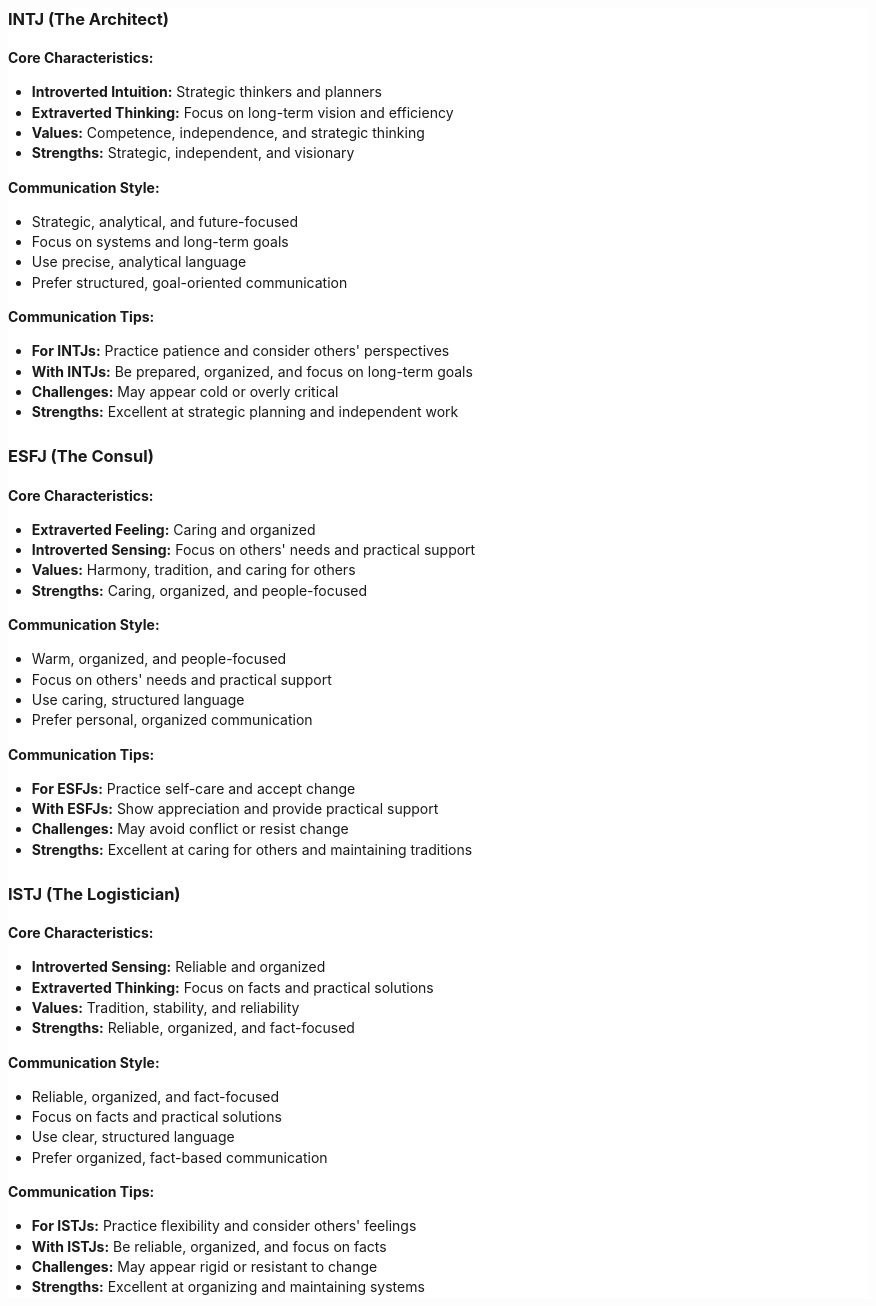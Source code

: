 ### INTJ (The Architect)
**Core Characteristics:**
- **Introverted Intuition:** Strategic thinkers and planners
- **Extraverted Thinking:** Focus on long-term vision and efficiency
- **Values:** Competence, independence, and strategic thinking
- **Strengths:** Strategic, independent, and visionary

**Communication Style:**
- Strategic, analytical, and future-focused
- Focus on systems and long-term goals
- Use precise, analytical language
- Prefer structured, goal-oriented communication

**Communication Tips:**
- **For INTJs:** Practice patience and consider others' perspectives
- **With INTJs:** Be prepared, organized, and focus on long-term goals
- **Challenges:** May appear cold or overly critical
- **Strengths:** Excellent at strategic planning and independent work

### ESFJ (The Consul)
**Core Characteristics:**
- **Extraverted Feeling:** Caring and organized
- **Introverted Sensing:** Focus on others' needs and practical support
- **Values:** Harmony, tradition, and caring for others
- **Strengths:** Caring, organized, and people-focused

**Communication Style:**
- Warm, organized, and people-focused
- Focus on others' needs and practical support
- Use caring, structured language
- Prefer personal, organized communication

**Communication Tips:**
- **For ESFJs:** Practice self-care and accept change
- **With ESFJs:** Show appreciation and provide practical support
- **Challenges:** May avoid conflict or resist change
- **Strengths:** Excellent at caring for others and maintaining traditions

### ISTJ (The Logistician)
**Core Characteristics:**
- **Introverted Sensing:** Reliable and organized
- **Extraverted Thinking:** Focus on facts and practical solutions
- **Values:** Tradition, stability, and reliability
- **Strengths:** Reliable, organized, and fact-focused

**Communication Style:**
- Reliable, organized, and fact-focused
- Focus on facts and practical solutions
- Use clear, structured language
- Prefer organized, fact-based communication

**Communication Tips:**
- **For ISTJs:** Practice flexibility and consider others' feelings
- **With ISTJs:** Be reliable, organized, and focus on facts
- **Challenges:** May appear rigid or resistant to change
- **Strengths:** Excellent at organizing and maintaining systems
